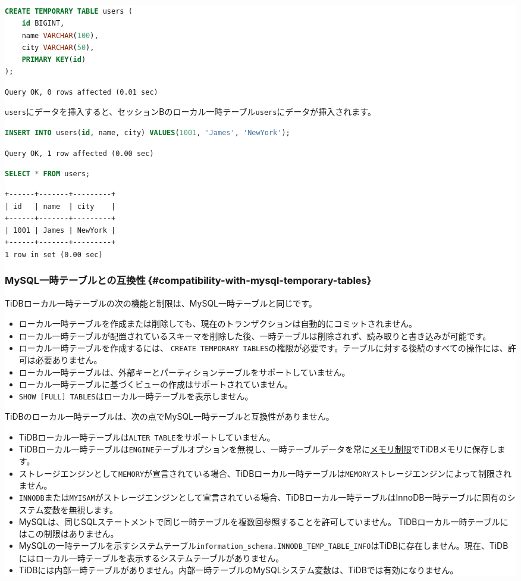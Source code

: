 
```sql
CREATE TEMPORARY TABLE users (
    id BIGINT,
    name VARCHAR(100),
    city VARCHAR(50),
    PRIMARY KEY(id)
);
```

```
Query OK, 0 rows affected (0.01 sec)
```

`users`にデータを挿入すると、セッションBのローカル一時テーブル`users`にデータが挿入されます。


```sql
INSERT INTO users(id, name, city) VALUES(1001, 'James', 'NewYork');
```

```
Query OK, 1 row affected (0.00 sec)
```


```sql
SELECT * FROM users;
```

```
+------+-------+---------+
| id   | name  | city    |
+------+-------+---------+
| 1001 | James | NewYork |
+------+-------+---------+
1 row in set (0.00 sec)
```

### MySQL一時テーブルとの互換性 {#compatibility-with-mysql-temporary-tables}

TiDBローカル一時テーブルの次の機能と制限は、MySQL一時テーブルと同じです。

-   ローカル一時テーブルを作成または削除しても、現在のトランザクションは自動的にコミットされません。
-   ローカル一時テーブルが配置されているスキーマを削除した後、一時テーブルは削除されず、読み取りと書き込みが可能です。
-   ローカル一時テーブルを作成するには、 `CREATE TEMPORARY TABLES`の権限が必要です。テーブルに対する後続のすべての操作には、許可は必要ありません。
-   ローカル一時テーブルは、外部キーとパーティションテーブルをサポートしていません。
-   ローカル一時テーブルに基づくビューの作成はサポートされていません。
-   `SHOW [FULL] TABLES`はローカル一時テーブルを表示しません。

TiDBのローカル一時テーブルは、次の点でMySQL一時テーブルと互換性がありません。

-   TiDBローカル一時テーブルは`ALTER TABLE`をサポートしていません。
-   TiDBローカル一時テーブルは`ENGINE`テーブルオプションを無視し、一時テーブルデータを常に[メモリ制限](#limit-the-memory-usage-of-temporary-tables)でTiDBメモリに保存します。
-   ストレージエンジンとして`MEMORY`が宣言されている場合、TiDBローカル一時テーブルは`MEMORY`ストレージエンジンによって制限されません。
-   `INNODB`または`MYISAM`がストレージエンジンとして宣言されている場合、TiDBローカル一時テーブルはInnoDB一時テーブルに固有のシステム変数を無視します。
-   MySQLは、同じSQLステートメントで同じ一時テーブルを複数回参照することを許可していません。 TiDBローカル一時テーブルにはこの制限はありません。
-   MySQLの一時テーブルを示すシステムテーブル`information_schema.INNODB_TEMP_TABLE_INFO`はTiDBに存在しません。現在、TiDBにはローカル一時テーブルを表示するシステムテーブルがありません。
-   TiDBには内部一時テーブルがありません。内部一時テーブルのMySQLシステム変数は、TiDBでは有効になりません。
